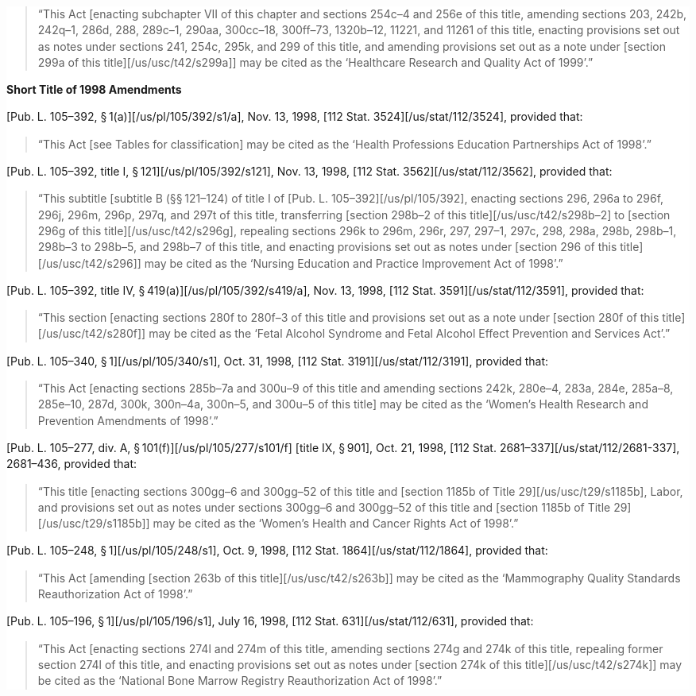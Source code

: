 > “This Act \[enacting subchapter VII of this chapter and sections 254c–4 and 256e of this title, amending sections 203, 242b, 242q–1, 286d, 288, 289c–1, 290aa, 300cc–18, 300ff–73, 1320b–12, 11221, and 11261 of this title, enacting provisions set out as notes under sections 241, 254c, 295k, and 299 of this title, and amending provisions set out as a note under [section 299a of this title][/us/usc/t42/s299a]\] may be cited as the ‘Healthcare Research and Quality Act of 1999’.”

 __Short Title of 1998 Amendments__ 

[Pub. L. 105–392, § 1(a)][/us/pl/105/392/s1/a], Nov. 13, 1998, [112 Stat. 3524][/us/stat/112/3524], provided that: 

> “This Act \[see Tables for classification\] may be cited as the ‘Health Professions Education Partnerships Act of 1998’.”

[Pub. L. 105–392, title I, § 121][/us/pl/105/392/s121], Nov. 13, 1998, [112 Stat. 3562][/us/stat/112/3562], provided that: 

> “This subtitle \[subtitle B (§§ 121–124) of title I of [Pub. L. 105–392][/us/pl/105/392], enacting sections 296, 296a to 296f, 296j, 296m, 296p, 297q, and 297t of this title, transferring [section 298b–2 of this title][/us/usc/t42/s298b–2] to [section 296g of this title][/us/usc/t42/s296g], repealing sections 296k to 296m, 296r, 297, 297–1, 297c, 298, 298a, 298b, 298b–1, 298b–3 to 298b–5, and 298b–7 of this title, and enacting provisions set out as notes under [section 296 of this title][/us/usc/t42/s296]\] may be cited as the ‘Nursing Education and Practice Improvement Act of 1998’.”

[Pub. L. 105–392, title IV, § 419(a)][/us/pl/105/392/s419/a], Nov. 13, 1998, [112 Stat. 3591][/us/stat/112/3591], provided that: 

> “This section \[enacting sections 280f to 280f–3 of this title and provisions set out as a note under [section 280f of this title][/us/usc/t42/s280f]\] may be cited as the ‘Fetal Alcohol Syndrome and Fetal Alcohol Effect Prevention and Services Act’.”

[Pub. L. 105–340, § 1][/us/pl/105/340/s1], Oct. 31, 1998, [112 Stat. 3191][/us/stat/112/3191], provided that: 

> “This Act \[enacting sections 285b–7a and 300u–9 of this title and amending sections 242k, 280e–4, 283a, 284e, 285a–8, 285e–10, 287d, 300k, 300n–4a, 300n–5, and 300u–5 of this title\] may be cited as the ‘Women’s Health Research and Prevention Amendments of 1998’.”

[Pub. L. 105–277, div. A, § 101(f)][/us/pl/105/277/s101/f] \[title IX, § 901\], Oct. 21, 1998, [112 Stat. 2681–337][/us/stat/112/2681-337], 2681–436, provided that: 

> “This title \[enacting sections 300gg–6 and 300gg–52 of this title and [section 1185b of Title 29][/us/usc/t29/s1185b], Labor, and provisions set out as notes under sections 300gg–6 and 300gg–52 of this title and [section 1185b of Title 29][/us/usc/t29/s1185b]\] may be cited as the ‘Women’s Health and Cancer Rights Act of 1998’.”

[Pub. L. 105–248, § 1][/us/pl/105/248/s1], Oct. 9, 1998, [112 Stat. 1864][/us/stat/112/1864], provided that: 

> “This Act \[amending [section 263b of this title][/us/usc/t42/s263b]\] may be cited as the ‘Mammography Quality Standards Reauthorization Act of 1998’.”

[Pub. L. 105–196, § 1][/us/pl/105/196/s1], July 16, 1998, [112 Stat. 631][/us/stat/112/631], provided that: 

> “This Act \[enacting sections 274l and 274m of this title, amending sections 274g and 274k of this title, repealing former section 274l of this title, and enacting provisions set out as notes under [section 274k of this title][/us/usc/t42/s274k]\] may be cited as the ‘National Bone Marrow Registry Reauthorization Act of 1998’.”
